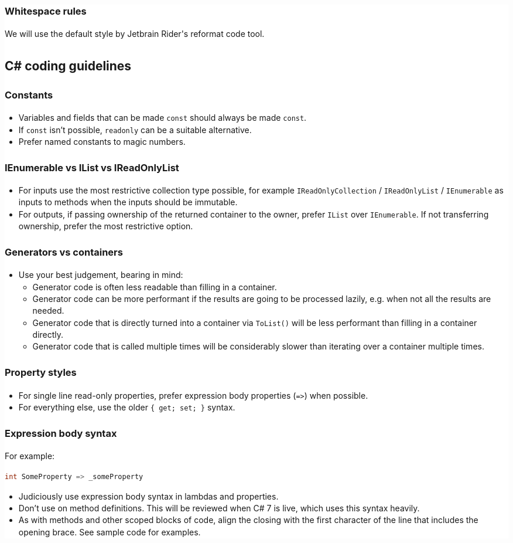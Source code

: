 ### Whitespace rules
We will use the default style by Jetbrain Rider's reformat code tool.

## C# coding guidelines

### Constants

*   Variables and fields that can be made `const` should always be made `const`.
*   If `const` isn’t possible, `readonly` can be a suitable alternative.
*   Prefer named constants to magic numbers.

### IEnumerable vs IList vs IReadOnlyList

*   For inputs use the most restrictive collection type possible, for example
    `IReadOnlyCollection` / `IReadOnlyList` / `IEnumerable` as inputs to methods
    when the inputs should be immutable.
*   For outputs, if passing ownership of the returned container to the owner,
    prefer `IList` over `IEnumerable`. If not transferring ownership, prefer the
    most restrictive option.

### Generators vs containers

*   Use your best judgement, bearing in mind:
    *   Generator code is often less readable than filling in a container.
    *   Generator code can be more performant if the results are going to be
        processed lazily, e.g. when not all the results are needed.
    *   Generator code that is directly turned into a container via `ToList()`
        will be less performant than filling in a container directly.
    *   Generator code that is called multiple times will be considerably slower
        than iterating over a container multiple times.

### Property styles

*   For single line read-only properties, prefer expression body properties
    (`=>`) when possible.
*   For everything else, use the older `{ get; set; }` syntax.

### Expression body syntax

For example:

```c#
int SomeProperty => _someProperty
```

*   Judiciously use expression body syntax in lambdas and properties.
*   Don’t use on method definitions. This will be reviewed when C# 7 is live,
    which uses this syntax heavily.
*   As with methods and other scoped blocks of code, align the closing with the
    first character of the line that includes the opening brace. See sample code
    for examples.

